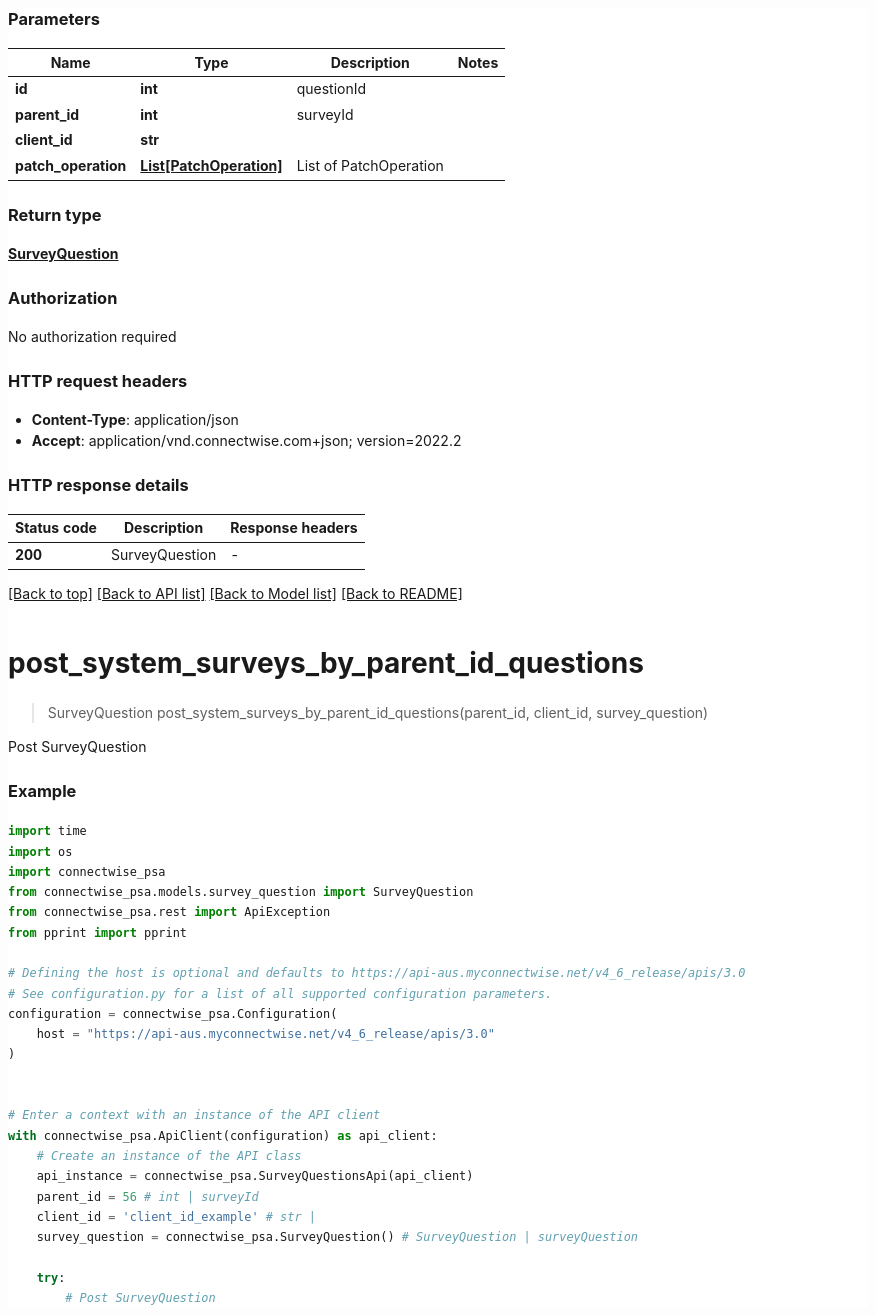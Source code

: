 

### Parameters

Name | Type | Description  | Notes
------------- | ------------- | ------------- | -------------
 **id** | **int**| questionId | 
 **parent_id** | **int**| surveyId | 
 **client_id** | **str**|  | 
 **patch_operation** | [**List[PatchOperation]**](PatchOperation.md)| List of PatchOperation | 

### Return type

[**SurveyQuestion**](SurveyQuestion.md)

### Authorization

No authorization required

### HTTP request headers

 - **Content-Type**: application/json
 - **Accept**: application/vnd.connectwise.com+json; version=2022.2

### HTTP response details
| Status code | Description | Response headers |
|-------------|-------------|------------------|
**200** | SurveyQuestion |  -  |

[[Back to top]](#) [[Back to API list]](../README.md#documentation-for-api-endpoints) [[Back to Model list]](../README.md#documentation-for-models) [[Back to README]](../README.md)

# **post_system_surveys_by_parent_id_questions**
> SurveyQuestion post_system_surveys_by_parent_id_questions(parent_id, client_id, survey_question)

Post SurveyQuestion

### Example

```python
import time
import os
import connectwise_psa
from connectwise_psa.models.survey_question import SurveyQuestion
from connectwise_psa.rest import ApiException
from pprint import pprint

# Defining the host is optional and defaults to https://api-aus.myconnectwise.net/v4_6_release/apis/3.0
# See configuration.py for a list of all supported configuration parameters.
configuration = connectwise_psa.Configuration(
    host = "https://api-aus.myconnectwise.net/v4_6_release/apis/3.0"
)


# Enter a context with an instance of the API client
with connectwise_psa.ApiClient(configuration) as api_client:
    # Create an instance of the API class
    api_instance = connectwise_psa.SurveyQuestionsApi(api_client)
    parent_id = 56 # int | surveyId
    client_id = 'client_id_example' # str | 
    survey_question = connectwise_psa.SurveyQuestion() # SurveyQuestion | surveyQuestion

    try:
        # Post SurveyQuestion
```